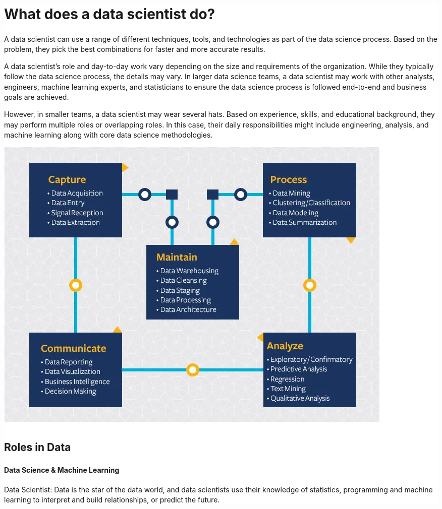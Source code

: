 # What does a data scientist do?
A data scientist can use a range of different techniques, tools, and technologies as part of the data science process. Based on the problem, they pick the best combinations for faster and more accurate results.

A data scientist’s role and day-to-day work vary depending on the size and requirements of the organization. While they typically follow the data science process, the details may vary. In larger data science teams, a data scientist may work with other analysts, engineers, machine learning experts, and statisticians to ensure the data science process is followed end-to-end and business goals are achieved. 

However, in smaller teams, a data scientist may wear several hats. Based on experience, skills, and educational background, they may perform multiple roles or overlapping roles. In this case, their daily responsibilities might include engineering, analysis, and machine learning along with core data science methodologies. 

![alt text](DataScienceLifeCycle.webp)

## Roles in Data

#### Data Science & Machine Learning

Data Scientist: Data is the star of the data world, and data scientists use their knowledge of statistics, programming and machine learning to interpret and build relationships, or predict the future.
